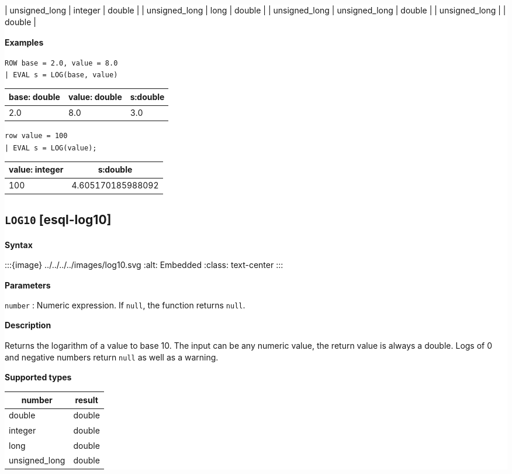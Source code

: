 | unsigned_long | integer | double |
| unsigned_long | long | double |
| unsigned_long | unsigned_long | double |
| unsigned_long |  | double |

**Examples**

```esql
ROW base = 2.0, value = 8.0
| EVAL s = LOG(base, value)
```

| base: double | value: double | s:double |
| --- | --- | --- |
| 2.0 | 8.0 | 3.0 |

```esql
row value = 100
| EVAL s = LOG(value);
```

| value: integer | s:double |
| --- | --- |
| 100 | 4.605170185988092 |


## `LOG10` [esql-log10]

**Syntax**

:::{image} ../../../../images/log10.svg
:alt: Embedded
:class: text-center
:::

**Parameters**

`number`
:   Numeric expression. If `null`, the function returns `null`.

**Description**

Returns the logarithm of a value to base 10. The input can be any numeric value, the return value is always a double.  Logs of 0 and negative numbers return `null` as well as a warning.

**Supported types**

| number | result |
| --- | --- |
| double | double |
| integer | double |
| long | double |
| unsigned_long | double |

